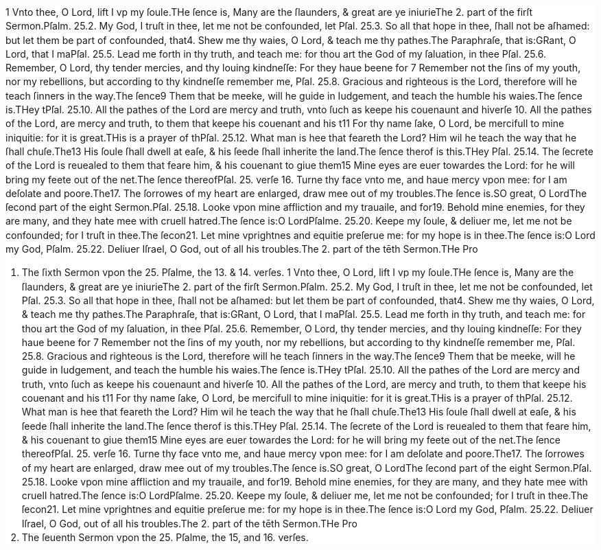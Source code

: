 1 Vnto thee, O Lord, lift I vp my ſoule.THe ſence is, Many are the ſlaunders, & great are ye iniurieThe 2. part of the firſt Sermon.Pſalm. 25.2. My God, I truſt in thee, let me not be confounded, let Pſal. 25.3. So all that hope in thee, ſhall not be aſhamed: but let them be part of confounded, that4. Shew me thy waies, O Lord, & teach me thy pathes.The Paraphraſe, that is:GRant, O Lord, that I maPſal. 25.5. Lead me forth in thy truth, and teach me: for thou art the God of my ſaluation, in thee Pſal. 25.6. Remember, O Lord, thy tender mercies, and thy louing kindneſſe: For they haue beene for 7 Remember not the ſins of my youth, nor my rebellions, but according to thy kindneſſe remember me, Pſal. 25.8. Gracious and righteous is the Lord, therefore will he teach ſinners in the way.The ſence9 Them that be meeke, will he guide in Iudgement, and teach the humble his waies.The ſence is.THey tPſal. 25.10. All the pathes of the Lord are mercy and truth, vnto ſuch as keepe his couenaunt and hiverſe 10. All the pathes of the Lord, are mercy and truth, to them that keepe his couenant and his t11 For thy name ſake, O Lord, be mercifull to mine iniquitie: for it is great.THis is a prayer of thPſal. 25.12. What man is hee that feareth the Lord? Him wil he teach the way that he ſhall chuſe.The13 His ſoule ſhall dwell at eaſe, & his ſeede ſhall inherite the land.The ſence therof is this.THey Pſal. 25.14. The ſecrete of the Lord is reuealed to them that feare him, & his couenant to giue them15 Mine eyes are euer towardes the Lord: for he will bring my feete out of the net.The ſence thereofPſal. 25. verſe 16. Turne thy face vnto me, and haue mercy vpon mee: for I am deſolate and poore.The17. The ſorrowes of my heart are enlarged, draw mee out of my troubles.The ſence is.SO great, O LordThe ſecond part of the eight Sermon.Pſal. 25.18. Looke vpon mine affliction and my trauaile, and for19. Behold mine enemies, for they are many, and they hate mee with cruell hatred.The ſence is:O LordPſalme. 25.20. Keepe my ſoule, & deliuer me, let me not be confounded; for I truſt in thee.The ſecon21. Let mine vprightnes and equitie preſerue me: for my hope is in thee.The ſence is:O Lord my God, Pſalm. 25.22. Deliuer Iſrael, O God, out of all his troubles.The 2. part of the tēth Sermon.THe Pro
1. The ſixth Sermon vpon the 25. Pſalme, the 13. & 14. verſes.
1 Vnto thee, O Lord, lift I vp my ſoule.THe ſence is, Many are the ſlaunders, & great are ye iniurieThe 2. part of the firſt Sermon.Pſalm. 25.2. My God, I truſt in thee, let me not be confounded, let Pſal. 25.3. So all that hope in thee, ſhall not be aſhamed: but let them be part of confounded, that4. Shew me thy waies, O Lord, & teach me thy pathes.The Paraphraſe, that is:GRant, O Lord, that I maPſal. 25.5. Lead me forth in thy truth, and teach me: for thou art the God of my ſaluation, in thee Pſal. 25.6. Remember, O Lord, thy tender mercies, and thy louing kindneſſe: For they haue beene for 7 Remember not the ſins of my youth, nor my rebellions, but according to thy kindneſſe remember me, Pſal. 25.8. Gracious and righteous is the Lord, therefore will he teach ſinners in the way.The ſence9 Them that be meeke, will he guide in Iudgement, and teach the humble his waies.The ſence is.THey tPſal. 25.10. All the pathes of the Lord are mercy and truth, vnto ſuch as keepe his couenaunt and hiverſe 10. All the pathes of the Lord, are mercy and truth, to them that keepe his couenant and his t11 For thy name ſake, O Lord, be mercifull to mine iniquitie: for it is great.THis is a prayer of thPſal. 25.12. What man is hee that feareth the Lord? Him wil he teach the way that he ſhall chuſe.The13 His ſoule ſhall dwell at eaſe, & his ſeede ſhall inherite the land.The ſence therof is this.THey Pſal. 25.14. The ſecrete of the Lord is reuealed to them that feare him, & his couenant to giue them15 Mine eyes are euer towardes the Lord: for he will bring my feete out of the net.The ſence thereofPſal. 25. verſe 16. Turne thy face vnto me, and haue mercy vpon mee: for I am deſolate and poore.The17. The ſorrowes of my heart are enlarged, draw mee out of my troubles.The ſence is.SO great, O LordThe ſecond part of the eight Sermon.Pſal. 25.18. Looke vpon mine affliction and my trauaile, and for19. Behold mine enemies, for they are many, and they hate mee with cruell hatred.The ſence is:O LordPſalme. 25.20. Keepe my ſoule, & deliuer me, let me not be confounded; for I truſt in thee.The ſecon21. Let mine vprightnes and equitie preſerue me: for my hope is in thee.The ſence is:O Lord my God, Pſalm. 25.22. Deliuer Iſrael, O God, out of all his troubles.The 2. part of the tēth Sermon.THe Pro
1. The ſeuenth Sermon vpon the 25. Pſalme, the 15, and 16. verſes.